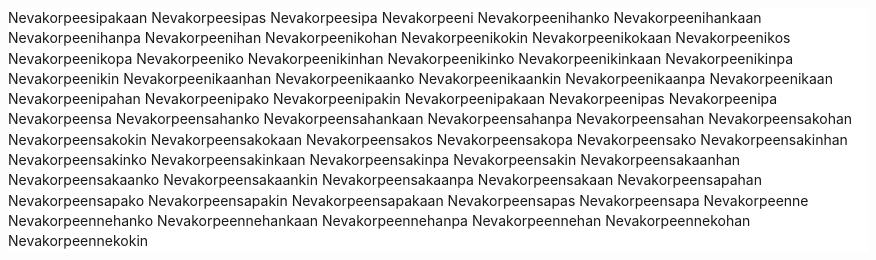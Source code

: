 Nevakorpeesipakaan
Nevakorpeesipas
Nevakorpeesipa
Nevakorpeeni
Nevakorpeenihanko
Nevakorpeenihankaan
Nevakorpeenihanpa
Nevakorpeenihan
Nevakorpeenikohan
Nevakorpeenikokin
Nevakorpeenikokaan
Nevakorpeenikos
Nevakorpeenikopa
Nevakorpeeniko
Nevakorpeenikinhan
Nevakorpeenikinko
Nevakorpeenikinkaan
Nevakorpeenikinpa
Nevakorpeenikin
Nevakorpeenikaanhan
Nevakorpeenikaanko
Nevakorpeenikaankin
Nevakorpeenikaanpa
Nevakorpeenikaan
Nevakorpeenipahan
Nevakorpeenipako
Nevakorpeenipakin
Nevakorpeenipakaan
Nevakorpeenipas
Nevakorpeenipa
Nevakorpeensa
Nevakorpeensahanko
Nevakorpeensahankaan
Nevakorpeensahanpa
Nevakorpeensahan
Nevakorpeensakohan
Nevakorpeensakokin
Nevakorpeensakokaan
Nevakorpeensakos
Nevakorpeensakopa
Nevakorpeensako
Nevakorpeensakinhan
Nevakorpeensakinko
Nevakorpeensakinkaan
Nevakorpeensakinpa
Nevakorpeensakin
Nevakorpeensakaanhan
Nevakorpeensakaanko
Nevakorpeensakaankin
Nevakorpeensakaanpa
Nevakorpeensakaan
Nevakorpeensapahan
Nevakorpeensapako
Nevakorpeensapakin
Nevakorpeensapakaan
Nevakorpeensapas
Nevakorpeensapa
Nevakorpeenne
Nevakorpeennehanko
Nevakorpeennehankaan
Nevakorpeennehanpa
Nevakorpeennehan
Nevakorpeennekohan
Nevakorpeennekokin